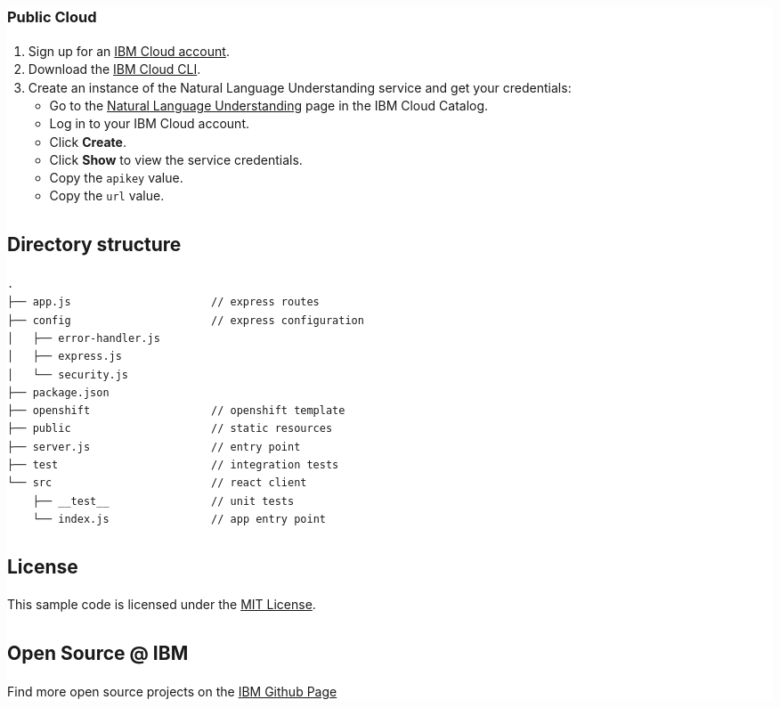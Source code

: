 ### Public Cloud

1. Sign up for an [IBM Cloud account](https://console.bluemix.net/registration/).
1. Download the [IBM Cloud CLI](https://console.bluemix.net/docs/cli/index.html#overview).
1. Create an instance of the Natural Language Understanding service and get your credentials:
   - Go to the [Natural Language Understanding](https://console.bluemix.net/catalog/services/natural-language-understanding) page in the IBM Cloud Catalog.
   - Log in to your IBM Cloud account.
   - Click **Create**.
   - Click **Show** to view the service credentials.
   - Copy the `apikey` value.
   - Copy the `url` value.





## Directory structure

```none
.
├── app.js                      // express routes
├── config                      // express configuration
│   ├── error-handler.js
│   ├── express.js
│   └── security.js
├── package.json
├── openshift                   // openshift template
├── public                      // static resources
├── server.js                   // entry point
├── test                        // integration tests
└── src                         // react client
    ├── __test__                // unit tests
    └── index.js                // app entry point
```

## License

This sample code is licensed under the [MIT License](https://opensource.org/licenses/MIT).

## Open Source @ IBM

Find more open source projects on the [IBM Github Page](http://ibm.github.io/)

